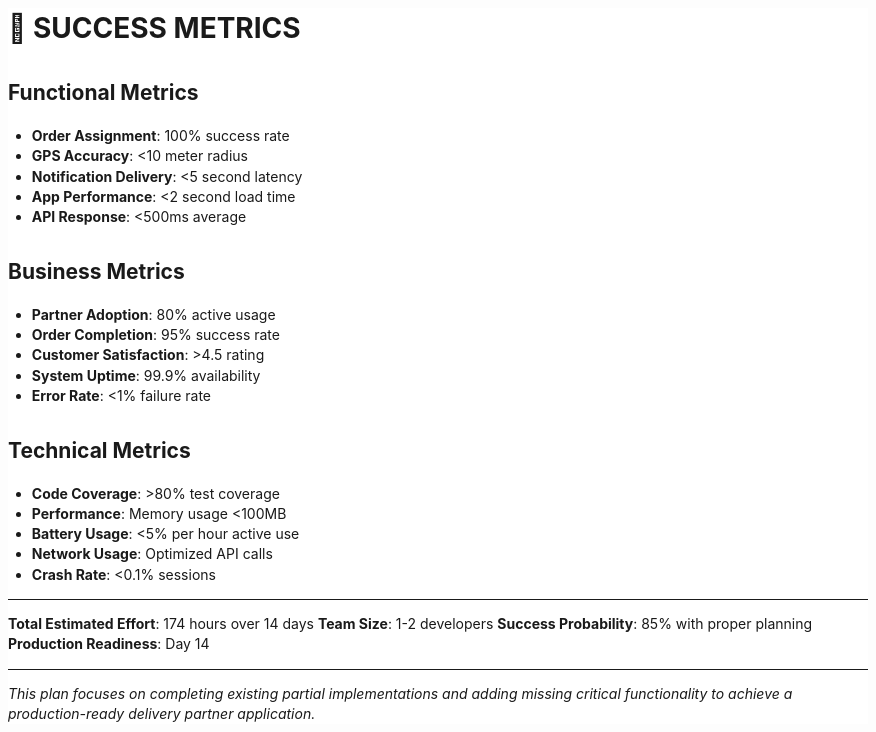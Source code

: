 
# 🎯 **SUCCESS METRICS**

## **Functional Metrics**
- **Order Assignment**: 100% success rate
- **GPS Accuracy**: <10 meter radius
- **Notification Delivery**: <5 second latency
- **App Performance**: <2 second load time
- **API Response**: <500ms average

## **Business Metrics**
- **Partner Adoption**: 80% active usage
- **Order Completion**: 95% success rate
- **Customer Satisfaction**: >4.5 rating
- **System Uptime**: 99.9% availability
- **Error Rate**: <1% failure rate

## **Technical Metrics**
- **Code Coverage**: >80% test coverage
- **Performance**: Memory usage <100MB
- **Battery Usage**: <5% per hour active use
- **Network Usage**: Optimized API calls
- **Crash Rate**: <0.1% sessions

---

**Total Estimated Effort**: 174 hours over 14 days
**Team Size**: 1-2 developers
**Success Probability**: 85% with proper planning
**Production Readiness**: Day 14

---

*This plan focuses on completing existing partial implementations and adding missing critical functionality to achieve a production-ready delivery partner application.*